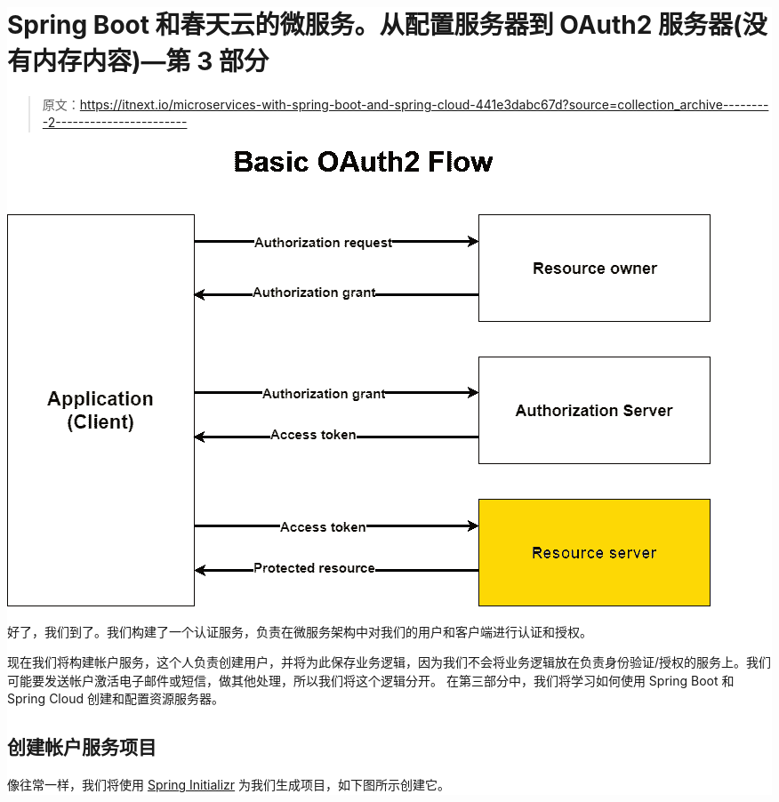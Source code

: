 # Spring Boot 和春天云的微服务。从配置服务器到 OAuth2 服务器(没有内存内容)—第 3 部分

> 原文：<https://itnext.io/microservices-with-spring-boot-and-spring-cloud-441e3dabc67d?source=collection_archive---------2----------------------->

![](img/676e58898c0f3faf44c508f888526fc6.png)

好了，我们到了。我们构建了一个认证服务，负责在微服务架构中对我们的用户和客户端进行认证和授权。

现在我们将构建帐户服务，这个人负责创建用户，并将为此保存业务逻辑，因为我们不会将业务逻辑放在负责身份验证/授权的服务上。我们可能要发送帐户激活电子邮件或短信，做其他处理，所以我们将这个逻辑分开。
在第三部分中，我们将学习如何使用 Spring Boot 和 Spring Cloud 创建和配置资源服务器。

## 创建帐户服务项目

像往常一样，我们将使用 [Spring Initializr](https://start.spring.io/) 为我们生成项目，如下图所示创建它。
